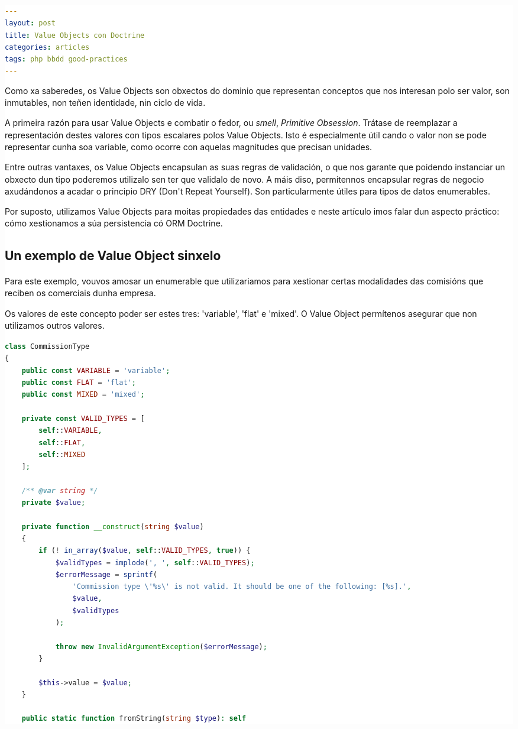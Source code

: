 ```yaml
---
layout: post
title: Value Objects con Doctrine
categories: articles
tags: php bbdd good-practices
---
```


Como xa saberedes, os Value Objects son obxectos do dominio que representan conceptos que nos interesan polo ser valor, son inmutables, non teñen identidade, nin ciclo de vida.

A primeira razón para usar Value Objects e combatir o fedor, ou *smell*, *Primitive Obsession*. Trátase de reemplazar a representación destes valores con tipos escalares polos Value Objects. Isto é especialmente útil cando o valor non se pode representar cunha soa variable, como ocorre con aquelas magnitudes que precisan unidades.

Entre outras vantaxes, os Value Objects encapsulan as suas regras de validación, o que nos garante que poidendo instanciar un obxecto dun tipo poderemos utilizalo sen ter que validalo de novo. A máis diso, permitennos encapsular regras de negocio axudándonos a acadar o principio DRY (Don't Repeat Yourself). Son particularmente útiles para tipos de datos enumerables.

Por suposto, utilizamos Value Objects para moitas propiedades das entidades e neste artículo imos falar dun aspecto práctico: cómo xestionamos a súa persistencia có ORM Doctrine.

## Un exemplo de Value Object sinxelo

Para este exemplo, vouvos amosar un enumerable que utilizariamos para xestionar certas modalidades das comisións que reciben os comerciais dunha empresa. 

Os valores de este concepto poder ser estes tres: 'variable', 'flat' e 'mixed'. O Value Object permítenos asegurar que non utilizamos outros valores.

```php
class CommissionType
{
    public const VARIABLE = 'variable';
    public const FLAT = 'flat';
    public const MIXED = 'mixed';

    private const VALID_TYPES = [
        self::VARIABLE,
        self::FLAT,
        self::MIXED
    ];

    /** @var string */
    private $value;

    private function __construct(string $value)
    {
        if (! in_array($value, self::VALID_TYPES, true)) {
            $validTypes = implode(', ', self::VALID_TYPES);
            $errorMessage = sprintf(
                'Commission type \'%s\' is not valid. It should be one of the following: [%s].',
                $value,
                $validTypes
            );

            throw new InvalidArgumentException($errorMessage);
        }

        $this->value = $value;
    }

    public static function fromString(string $type): self
```